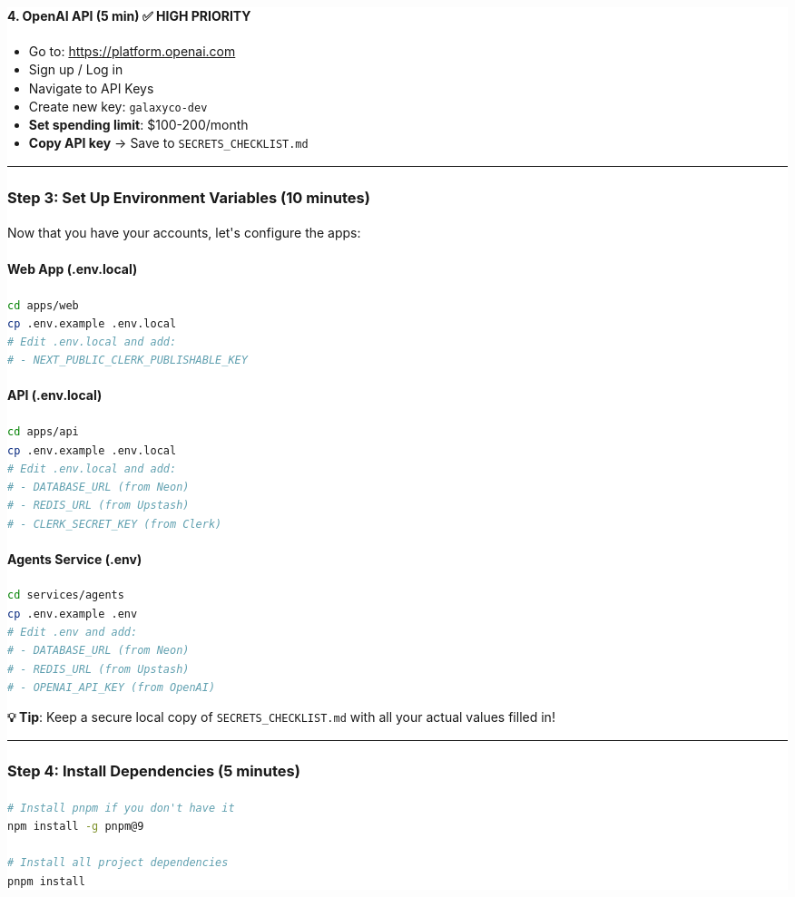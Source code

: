 #### 4. OpenAI API (5 min) ✅ HIGH PRIORITY

- Go to: https://platform.openai.com
- Sign up / Log in
- Navigate to API Keys
- Create new key: `galaxyco-dev`
- **Set spending limit**: $100-200/month
- **Copy API key** → Save to `SECRETS_CHECKLIST.md`

---

### Step 3: Set Up Environment Variables (10 minutes)

Now that you have your accounts, let's configure the apps:

#### Web App (.env.local)

```bash
cd apps/web
cp .env.example .env.local
# Edit .env.local and add:
# - NEXT_PUBLIC_CLERK_PUBLISHABLE_KEY
```

#### API (.env.local)

```bash
cd apps/api
cp .env.example .env.local
# Edit .env.local and add:
# - DATABASE_URL (from Neon)
# - REDIS_URL (from Upstash)
# - CLERK_SECRET_KEY (from Clerk)
```

#### Agents Service (.env)

```bash
cd services/agents
cp .env.example .env
# Edit .env and add:
# - DATABASE_URL (from Neon)
# - REDIS_URL (from Upstash)
# - OPENAI_API_KEY (from OpenAI)
```

**💡 Tip**: Keep a secure local copy of `SECRETS_CHECKLIST.md` with all your actual values filled in!

---

### Step 4: Install Dependencies (5 minutes)

```bash
# Install pnpm if you don't have it
npm install -g pnpm@9

# Install all project dependencies
pnpm install
```
